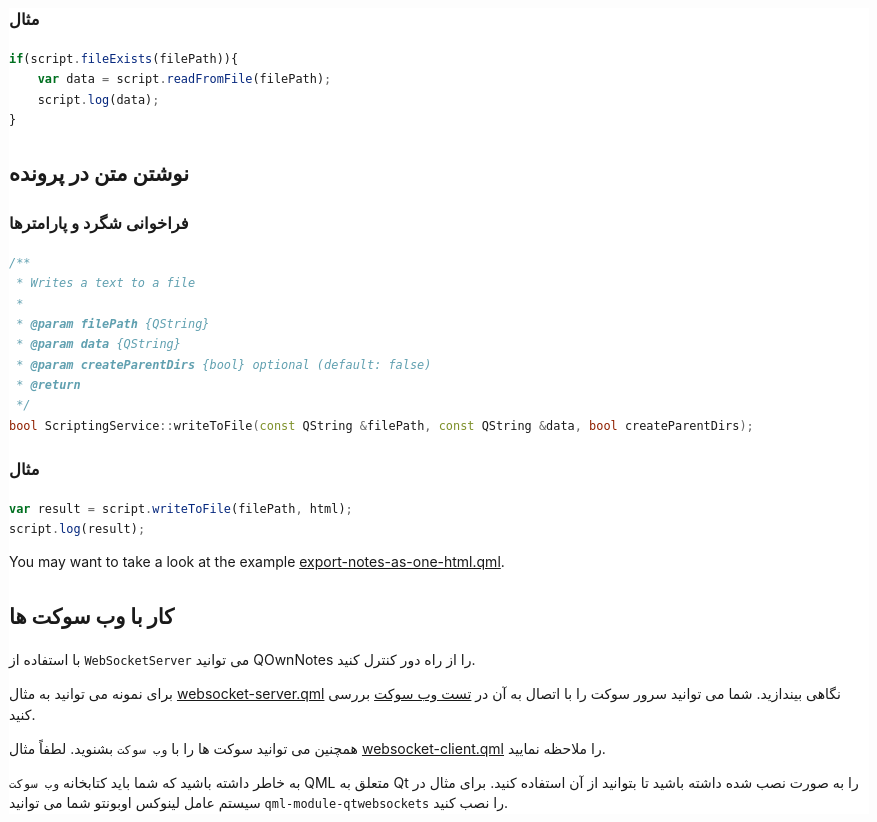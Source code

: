 ### مثال
```js
if(script.fileExists(filePath)){
    var data = script.readFromFile(filePath);
    script.log(data);
}
```


نوشتن متن در پرونده
----------------------

### فراخوانی شگرد و پارامترها
```cpp
/**
 * Writes a text to a file
 *
 * @param filePath {QString}
 * @param data {QString}
 * @param createParentDirs {bool} optional (default: false)
 * @return
 */
bool ScriptingService::writeToFile(const QString &filePath, const QString &data, bool createParentDirs);
```

### مثال
```js
var result = script.writeToFile(filePath, html);
script.log(result);
```

You may want to take a look at the example [export-notes-as-one-html.qml](https://github.com/pbek/QOwnNotes/blob/develop/docs/scripting/examples/export-notes-as-one-html.qml).

کار با وب سوکت ها
-----------------------

با استفاده از `WebSocketServer` می ‌توانید QOwnNotes را از راه دور کنترل کنید.

برای نمونه می توانید به مثال [websocket-server.qml](https://github.com/pbek/QOwnNotes/blob/develop/docs/scripting/examples/websocket-server.qml) نگاهی بیندازید. شما می توانید سرور سوکت را با اتصال به آن در [تست وب سوکت](https://www.websocket.org/echo.html?location=ws://127.0.0.1:35345) بررسی کنید.

همچنین می توانید سوکت ها را با `وب سوکت` بشنوید. لطفاً مثال [websocket-client.qml](https://github.com/pbek/QOwnNotes/blob/develop/docs/scripting/examples/websocket-client.qml) را ملاحظه نمایید.

به خاطر داشته باشید که شما باید کتابخانه `وب سوکت` QML متعلق به Qt را به صورت نصب شده داشته باشید تا بتوانید از آن استفاده کنید. برای مثال در سیستم عامل لینوکس اوبونتو شما می توانید `qml-module-qtwebsockets` را نصب کنید.
